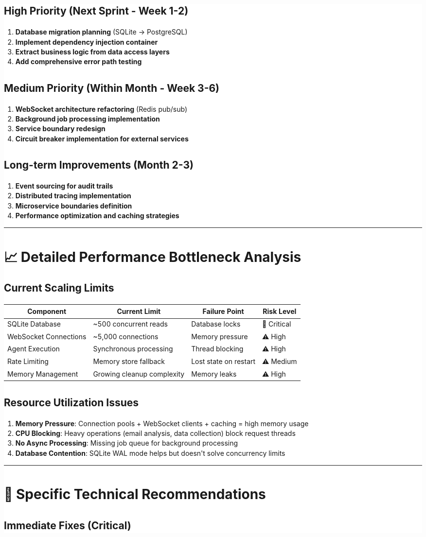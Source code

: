 ## **High Priority (Next Sprint - Week 1-2)**
1. **Database migration planning** (SQLite → PostgreSQL)
2. **Implement dependency injection container**
3. **Extract business logic from data access layers**
4. **Add comprehensive error path testing**

## **Medium Priority (Within Month - Week 3-6)**
1. **WebSocket architecture refactoring** (Redis pub/sub)
2. **Background job processing implementation**
3. **Service boundary redesign**
4. **Circuit breaker implementation for external services**

## **Long-term Improvements (Month 2-3)**
1. **Event sourcing for audit trails**
2. **Distributed tracing implementation**
3. **Microservice boundaries definition**
4. **Performance optimization and caching strategies**

---

# 📈 Detailed Performance Bottleneck Analysis

## Current Scaling Limits

| Component | Current Limit | Failure Point | Risk Level |
|-----------|---------------|---------------|------------|
| SQLite Database | ~500 concurrent reads | Database locks | 🚨 Critical |
| WebSocket Connections | ~5,000 connections | Memory pressure | ⚠️ High |
| Agent Execution | Synchronous processing | Thread blocking | ⚠️ High |
| Rate Limiting | Memory store fallback | Lost state on restart | ⚠️ Medium |
| Memory Management | Growing cleanup complexity | Memory leaks | ⚠️ High |

## Resource Utilization Issues
1. **Memory Pressure**: Connection pools + WebSocket clients + caching = high memory usage
2. **CPU Blocking**: Heavy operations (email analysis, data collection) block request threads
3. **No Async Processing**: Missing job queue for background processing
4. **Database Contention**: SQLite WAL mode helps but doesn't solve concurrency limits

---

# 🔧 Specific Technical Recommendations

## Immediate Fixes (Critical)
